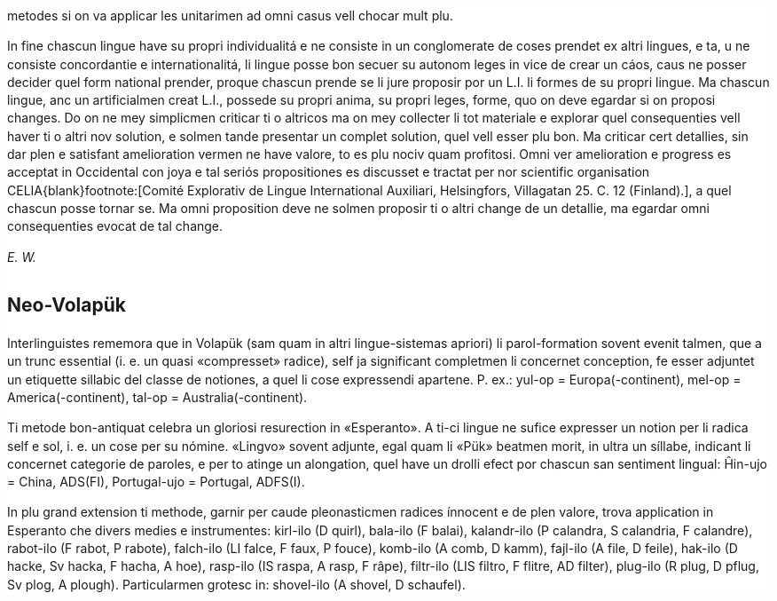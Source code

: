 metodes si on va applicar les unitarimen ad omni casus vell chocar mult
plu.

In fine chascun lingue have su propri individualitá e ne consiste in un
conglomerate de coses prendet ex altri lingues, e ta, u ne consiste
concordantie e internationalitá, li lingue posse bon secuer su autonom
leges in vice de crear un cáos, caus ne posser decider quel form
national prender, proque chascun prende se li jure proposir por un L.I.
li formes de su propri lingue. Ma chascun lingue, anc un artificialmen
creat L.I., possede su propri anima, su propri leges, forme, quo on
deve egardar si on proposi changes. Do on ne mey simplicmen criticar ti
o altricos ma on mey collecter li tot materiale e explorar quel
consequenties vell haver ti o altri nov solution, e solmen tande
presentar un complet solution, quel vell esser plu bon. Ma criticar cert
detallies, sin dar plen e satisfant amelioration vermen ne have valore,
to es plu nociv quam profitosi. Omni ver amelioration e progress es
acceptat in Occidental con joya e tal seriós propositiones es discusset e
tractat per nor scientific organisation CELIA{blank}footnote:[Comité
Explorativ de Lingue International Auxiliari, Helsingfors, Villagatan
25. C. 12 (Finland).], a quel chascun posse
tornar se. Ma omni proposition deve ne solmen proposir ti o altri change
de un detallie, ma egardar omni consequenties evocat de tal change.

_E. W._


## Neo-Volapük

Interlinguistes rememora que in Volapük (sam quam in altri
lingue-sistemas apriori) li parol-formation sovent evenit talmen, que a
un trunc essential (i. e. un quasi «compresset» radice), self ja
significant completmen li concernet conception, fe esser adjuntet un
etiquette sillabic del classe de notiones, a quel li cose expressendi
apartene. P. ex.: yul-op = Europa(-continent), mel-op =
America(-continent), tal-op = Australia(-continent).

Ti metode bon-antiquat celebra un gloriosi resurection in «Esperanto». A
ti-ci lingue ne sufice expresser un notion per li radica self e sol, i.
e. un cose per su nómine. «Lingvo» sovent adjunte, egal quam li «Pük»
beatmen morit, in ultra un síllabe, indicant li concernet categorie de
paroles, e per to atinge un alongation, quel have un drolli efect por
chascun san sentiment lingual: Ĥin-ujo = China, ADS(FI), Portugal-ujo =
Portugal, ADFS(I).




In plu grand extension ti methode, garnir per caude pleonasticmen
radices ínnocent e de plen valore, trova application in Esperanto che
divers medies e instrumentes: kirl-ilo (D quirl), bala-ilo (F balai),
kalandr-ilo (P calandra, S calandria, F calandre), rabot-ilo (F rabot, P
rabote),
falch-ilo (LI falce, F faux, P fouce), komb-ilo (A comb, D kamm),
fajl-ilo (A file, D feile), hak-ilo (D hacke, Sv hacka, F hacha, A hoe),
rasp-ilo (IS raspa, A rasp, F râpe), filtr-ilo (LIS filtro, F flitre, AD
filter), plug-ilo (R plug, D pflug, Sv plog, A plough). Particularmen
grotesc in: shovel-ilo (A shovel, D schaufel).
